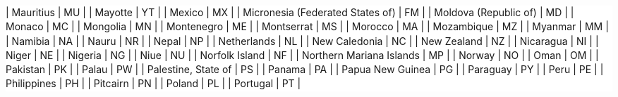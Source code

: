 | Mauritius                                                                                    | MU              |
| Mayotte                                                                                      | YT              |
| Mexico                                                                                       | MX              |
| Micronesia (Federated States of)                                                             | FM              |
| Moldova (Republic of)                                                                        | MD              |
| Monaco                                                                                       | MC              |
| Mongolia                                                                                     | MN              |
| Montenegro                                                                                   | ME              |
| Montserrat                                                                                   | MS              |
| Morocco                                                                                      | MA              |
| Mozambique                                                                                   | MZ              |
| Myanmar                                                                                      | MM              |
| Namibia                                                                                      | NA              |
| Nauru                                                                                        | NR              |
| Nepal                                                                                        | NP              |
| Netherlands                                                                                  | NL              |
| New Caledonia                                                                                | NC              |
| New Zealand                                                                                  | NZ              |
| Nicaragua                                                                                    | NI              |
| Niger                                                                                        | NE              |
| Nigeria                                                                                      | NG              |
| Niue                                                                                         | NU              |
| Norfolk Island                                                                               | NF              |
| Northern Mariana Islands                                                                     | MP              |
| Norway                                                                                       | NO              |
| Oman                                                                                         | OM              |
| Pakistan                                                                                     | PK              |
| Palau                                                                                        | PW              |
| Palestine, State of                                                                          | PS              |
| Panama                                                                                       | PA              |
| Papua New Guinea                                                                             | PG              |
| Paraguay                                                                                     | PY              |
| Peru                                                                                         | PE              |
| Philippines                                                                                  | PH              |
| Pitcairn                                                                                     | PN              |
| Poland                                                                                       | PL              |
| Portugal                                                                                     | PT              |